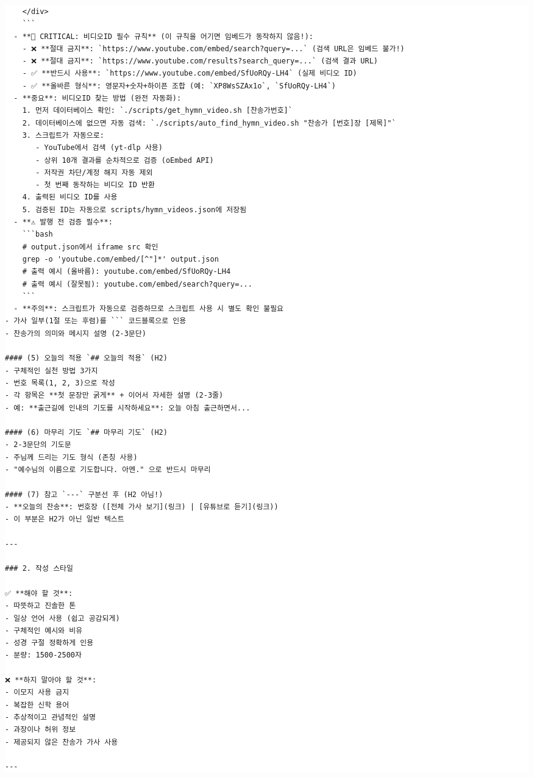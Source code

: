 ```
    </div>
    ```
  - **🚨 CRITICAL: 비디오ID 필수 규칙** (이 규칙을 어기면 임베드가 동작하지 않음!):
    - ❌ **절대 금지**: `https://www.youtube.com/embed/search?query=...` (검색 URL은 임베드 불가!)
    - ❌ **절대 금지**: `https://www.youtube.com/results?search_query=...` (검색 결과 URL)
    - ✅ **반드시 사용**: `https://www.youtube.com/embed/SfUoRQy-LH4` (실제 비디오 ID)
    - ✅ **올바른 형식**: 영문자+숫자+하이픈 조합 (예: `XP8WsSZAx1o`, `SfUoRQy-LH4`)
  - **중요**: 비디오ID 찾는 방법 (완전 자동화):
    1. 먼저 데이터베이스 확인: `./scripts/get_hymn_video.sh [찬송가번호]`
    2. 데이터베이스에 없으면 자동 검색: `./scripts/auto_find_hymn_video.sh "찬송가 [번호]장 [제목]"`
    3. 스크립트가 자동으로:
       - YouTube에서 검색 (yt-dlp 사용)
       - 상위 10개 결과를 순차적으로 검증 (oEmbed API)
       - 저작권 차단/계정 해지 자동 제외
       - 첫 번째 동작하는 비디오 ID 반환
    4. 출력된 비디오 ID를 사용
    5. 검증된 ID는 자동으로 scripts/hymn_videos.json에 저장됨
  - **⚠️ 발행 전 검증 필수**:
    ```bash
    # output.json에서 iframe src 확인
    grep -o 'youtube.com/embed/[^"]*' output.json
    # 출력 예시 (올바름): youtube.com/embed/SfUoRQy-LH4
    # 출력 예시 (잘못됨): youtube.com/embed/search?query=...
    ```
  - **주의**: 스크립트가 자동으로 검증하므로 스크립트 사용 시 별도 확인 불필요
- 가사 일부(1절 또는 후렴)를 ``` 코드블록으로 인용
- 찬송가의 의미와 메시지 설명 (2-3문단)

#### (5) 오늘의 적용 `## 오늘의 적용` (H2)
- 구체적인 실천 방법 3가지
- 번호 목록(1, 2, 3)으로 작성
- 각 항목은 **첫 문장만 굵게** + 이어서 자세한 설명 (2-3줄)
- 예: **출근길에 인내의 기도를 시작하세요**: 오늘 아침 출근하면서...

#### (6) 마무리 기도 `## 마무리 기도` (H2)
- 2-3문단의 기도문
- 주님께 드리는 기도 형식 (존칭 사용)
- "예수님의 이름으로 기도합니다. 아멘." 으로 반드시 마무리

#### (7) 참고 `---` 구분선 후 (H2 아님!)
- **오늘의 찬송**: 번호장 ([전체 가사 보기](링크) | [유튜브로 듣기](링크))
- 이 부분은 H2가 아닌 일반 텍스트

---

### 2. 작성 스타일

✅ **해야 할 것**:
- 따뜻하고 진솔한 톤
- 일상 언어 사용 (쉽고 공감되게)
- 구체적인 예시와 비유
- 성경 구절 정확하게 인용
- 분량: 1500-2500자

❌ **하지 말아야 할 것**:
- 이모지 사용 금지
- 복잡한 신학 용어
- 추상적이고 관념적인 설명
- 과장이나 허위 정보
- 제공되지 않은 찬송가 가사 사용

---

```